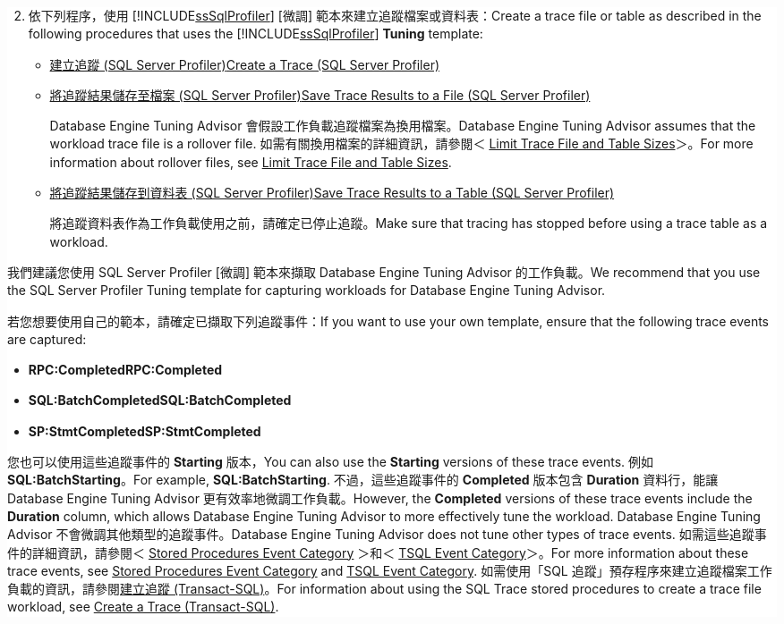 2.  <span data-ttu-id="a92ea-157">依下列程序，使用 [!INCLUDE[ssSqlProfiler](../../includes/sssqlprofiler-md.md)] [微調] 範本來建立追蹤檔案或資料表：</span><span class="sxs-lookup"><span data-stu-id="a92ea-157">Create a trace file or table as described in the following procedures that uses the [!INCLUDE[ssSqlProfiler](../../includes/sssqlprofiler-md.md)] **Tuning** template:</span></span>  
  
    -   [<span data-ttu-id="a92ea-158">建立追蹤 &#40;SQL Server Profiler&#41;</span><span class="sxs-lookup"><span data-stu-id="a92ea-158">Create a Trace &#40;SQL Server Profiler&#41;</span></span>](../../tools/sql-server-profiler/create-a-trace-sql-server-profiler.md)  
  
    -   [<span data-ttu-id="a92ea-159">將追蹤結果儲存至檔案 &#40;SQL Server Profiler&#41;</span><span class="sxs-lookup"><span data-stu-id="a92ea-159">Save Trace Results to a File &#40;SQL Server Profiler&#41;</span></span>](../../tools/sql-server-profiler/save-trace-results-to-a-file-sql-server-profiler.md)  
  
         <span data-ttu-id="a92ea-160">Database Engine Tuning Advisor 會假設工作負載追蹤檔案為換用檔案。</span><span class="sxs-lookup"><span data-stu-id="a92ea-160">Database Engine Tuning Advisor assumes that the workload trace file is a rollover file.</span></span> <span data-ttu-id="a92ea-161">如需有關換用檔案的詳細資訊，請參閱＜ [Limit Trace File and Table Sizes](../sql-trace/limit-trace-file-and-table-sizes.md)＞。</span><span class="sxs-lookup"><span data-stu-id="a92ea-161">For more information about rollover files, see [Limit Trace File and Table Sizes](../sql-trace/limit-trace-file-and-table-sizes.md).</span></span>  
  
    -   [<span data-ttu-id="a92ea-162">將追蹤結果儲存到資料表 &#40;SQL Server Profiler&#41;</span><span class="sxs-lookup"><span data-stu-id="a92ea-162">Save Trace Results to a Table &#40;SQL Server Profiler&#41;</span></span>](../../tools/sql-server-profiler/save-trace-results-to-a-table-sql-server-profiler.md)  
  
         <span data-ttu-id="a92ea-163">將追蹤資料表作為工作負載使用之前，請確定已停止追蹤。</span><span class="sxs-lookup"><span data-stu-id="a92ea-163">Make sure that tracing has stopped before using a trace table as a workload.</span></span>  
  
 <span data-ttu-id="a92ea-164">我們建議您使用 SQL Server Profiler [微調] 範本來擷取 Database Engine Tuning Advisor 的工作負載。</span><span class="sxs-lookup"><span data-stu-id="a92ea-164">We recommend that you use the SQL Server Profiler Tuning template for capturing workloads for Database Engine Tuning Advisor.</span></span>  
  
 <span data-ttu-id="a92ea-165">若您想要使用自己的範本，請確定已擷取下列追蹤事件：</span><span class="sxs-lookup"><span data-stu-id="a92ea-165">If you want to use your own template, ensure that the following trace events are captured:</span></span>  
  
-   <span data-ttu-id="a92ea-166">**RPC:Completed**</span><span class="sxs-lookup"><span data-stu-id="a92ea-166">**RPC:Completed**</span></span>  
  
-   <span data-ttu-id="a92ea-167">**SQL:BatchCompleted**</span><span class="sxs-lookup"><span data-stu-id="a92ea-167">**SQL:BatchCompleted**</span></span>  
  
-   <span data-ttu-id="a92ea-168">**SP:StmtCompleted**</span><span class="sxs-lookup"><span data-stu-id="a92ea-168">**SP:StmtCompleted**</span></span>  
  
 <span data-ttu-id="a92ea-169">您也可以使用這些追蹤事件的 **Starting** 版本，</span><span class="sxs-lookup"><span data-stu-id="a92ea-169">You can also use the **Starting** versions of these trace events.</span></span> <span data-ttu-id="a92ea-170">例如 **SQL:BatchStarting**。</span><span class="sxs-lookup"><span data-stu-id="a92ea-170">For example, **SQL:BatchStarting**.</span></span> <span data-ttu-id="a92ea-171">不過，這些追蹤事件的 **Completed** 版本包含 **Duration** 資料行，能讓 Database Engine Tuning Advisor 更有效率地微調工作負載。</span><span class="sxs-lookup"><span data-stu-id="a92ea-171">However, the **Completed** versions of these trace events include the **Duration** column, which allows Database Engine Tuning Advisor to more effectively tune the workload.</span></span> <span data-ttu-id="a92ea-172">Database Engine Tuning Advisor 不會微調其他類型的追蹤事件。</span><span class="sxs-lookup"><span data-stu-id="a92ea-172">Database Engine Tuning Advisor does not tune other types of trace events.</span></span> <span data-ttu-id="a92ea-173">如需這些追蹤事件的詳細資訊，請參閱＜ [Stored Procedures Event Category](../event-classes/stored-procedures-event-category.md) ＞和＜ [TSQL Event Category](../event-classes/tsql-event-category.md)＞。</span><span class="sxs-lookup"><span data-stu-id="a92ea-173">For more information about these trace events, see [Stored Procedures Event Category](../event-classes/stored-procedures-event-category.md) and [TSQL Event Category](../event-classes/tsql-event-category.md).</span></span> <span data-ttu-id="a92ea-174">如需使用「SQL 追蹤」預存程序來建立追蹤檔案工作負載的資訊，請參閱[建立追蹤 &#40;Transact-SQL&#41;](../sql-trace/create-a-trace-transact-sql.md)。</span><span class="sxs-lookup"><span data-stu-id="a92ea-174">For information about using the SQL Trace stored procedures to create a trace file workload, see [Create a Trace &#40;Transact-SQL&#41;](../sql-trace/create-a-trace-transact-sql.md).</span></span>  
  